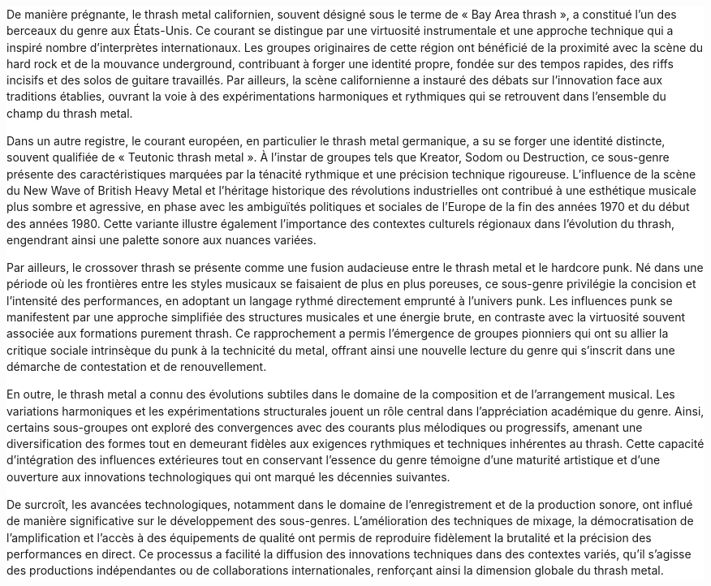 De manière prégnante, le thrash metal californien, souvent désigné sous le terme de « Bay Area
thrash », a constitué l’un des berceaux du genre aux États-Unis. Ce courant se distingue par une
virtuosité instrumentale et une approche technique qui a inspiré nombre d’interprètes
internationaux. Les groupes originaires de cette région ont bénéficié de la proximité avec la scène
du hard rock et de la mouvance underground, contribuant à forger une identité propre, fondée sur des
tempos rapides, des riffs incisifs et des solos de guitare travaillés. Par ailleurs, la scène
californienne a instauré des débats sur l’innovation face aux traditions établies, ouvrant la voie à
des expérimentations harmoniques et rythmiques qui se retrouvent dans l’ensemble du champ du thrash
metal.

Dans un autre registre, le courant européen, en particulier le thrash metal germanique, a su se
forger une identité distincte, souvent qualifiée de « Teutonic thrash metal ». À l’instar de groupes
tels que Kreator, Sodom ou Destruction, ce sous-genre présente des caractéristiques marquées par la
ténacité rythmique et une précision technique rigoureuse. L’influence de la scène du New Wave of
British Heavy Metal et l’héritage historique des révolutions industrielles ont contribué à une
esthétique musicale plus sombre et agressive, en phase avec les ambiguïtés politiques et sociales de
l’Europe de la fin des années 1970 et du début des années 1980. Cette variante illustre également
l’importance des contextes culturels régionaux dans l’évolution du thrash, engendrant ainsi une
palette sonore aux nuances variées.

Par ailleurs, le crossover thrash se présente comme une fusion audacieuse entre le thrash metal et
le hardcore punk. Né dans une période où les frontières entre les styles musicaux se faisaient de
plus en plus poreuses, ce sous-genre privilégie la concision et l’intensité des performances, en
adoptant un langage rythmé directement emprunté à l’univers punk. Les influences punk se manifestent
par une approche simplifiée des structures musicales et une énergie brute, en contraste avec la
virtuosité souvent associée aux formations purement thrash. Ce rapprochement a permis l’émergence de
groupes pionniers qui ont su allier la critique sociale intrinsèque du punk à la technicité du
metal, offrant ainsi une nouvelle lecture du genre qui s’inscrit dans une démarche de contestation
et de renouvellement.

En outre, le thrash metal a connu des évolutions subtiles dans le domaine de la composition et de
l’arrangement musical. Les variations harmoniques et les expérimentations structurales jouent un
rôle central dans l’appréciation académique du genre. Ainsi, certains sous-groupes ont exploré des
convergences avec des courants plus mélodiques ou progressifs, amenant une diversification des
formes tout en demeurant fidèles aux exigences rythmiques et techniques inhérentes au thrash. Cette
capacité d’intégration des influences extérieures tout en conservant l’essence du genre témoigne
d’une maturité artistique et d’une ouverture aux innovations technologiques qui ont marqué les
décennies suivantes.

De surcroît, les avancées technologiques, notamment dans le domaine de l’enregistrement et de la
production sonore, ont influé de manière significative sur le développement des sous-genres.
L’amélioration des techniques de mixage, la démocratisation de l’amplification et l’accès à des
équipements de qualité ont permis de reproduire fidèlement la brutalité et la précision des
performances en direct. Ce processus a facilité la diffusion des innovations techniques dans des
contextes variés, qu’il s’agisse des productions indépendantes ou de collaborations internationales,
renforçant ainsi la dimension globale du thrash metal.
